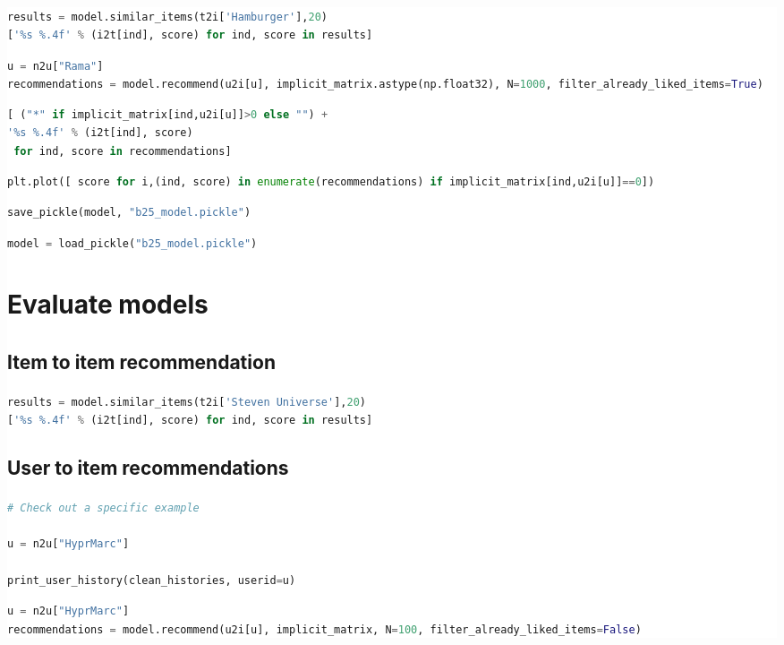 ```python id="aqpRMPPM-WNh" outputId="252b0efb-6888-445f-d81f-4babde73617c"
results = model.similar_items(t2i['Hamburger'],20)
['%s %.4f' % (i2t[ind], score) for ind, score in results]
```

```python id="_u_TUsaj-WNj"
u = n2u["Rama"]
recommendations = model.recommend(u2i[u], implicit_matrix.astype(np.float32), N=1000, filter_already_liked_items=True)
```

```python id="Je7p-9V6-WNj"
[ ("*" if implicit_matrix[ind,u2i[u]]>0 else "") +
'%s %.4f' % (i2t[ind], score) 
 for ind, score in recommendations]
```

```python id="1eJyEd-F-WNl" outputId="372b5937-8b5b-4a1a-aae6-3363082d89e6"
plt.plot([ score for i,(ind, score) in enumerate(recommendations) if implicit_matrix[ind,u2i[u]]==0])
```

```python id="XSqgR7U3-WNm"
save_pickle(model, "b25_model.pickle")
```

```python id="wxMXiyqK-WNm"
model = load_pickle("b25_model.pickle")
```


# Evaluate models



## Item to item recommendation


```python id="9V5YDLX_-WNp" outputId="07d757cd-26ae-4c3c-b396-4f301f26e860"
results = model.similar_items(t2i['Steven Universe'],20)
['%s %.4f' % (i2t[ind], score) for ind, score in results]
```


## User to item recommendations


```python id="aedWb0g6-WNq" outputId="dd8b14e3-e741-40a7-ab08-6dd64b69e8e4"
# Check out a specific example

u = n2u["HyprMarc"]

print_user_history(clean_histories, userid=u)
```

```python id="SIEYvwMo-WNr"
u = n2u["HyprMarc"]
recommendations = model.recommend(u2i[u], implicit_matrix, N=100, filter_already_liked_items=False)
```
